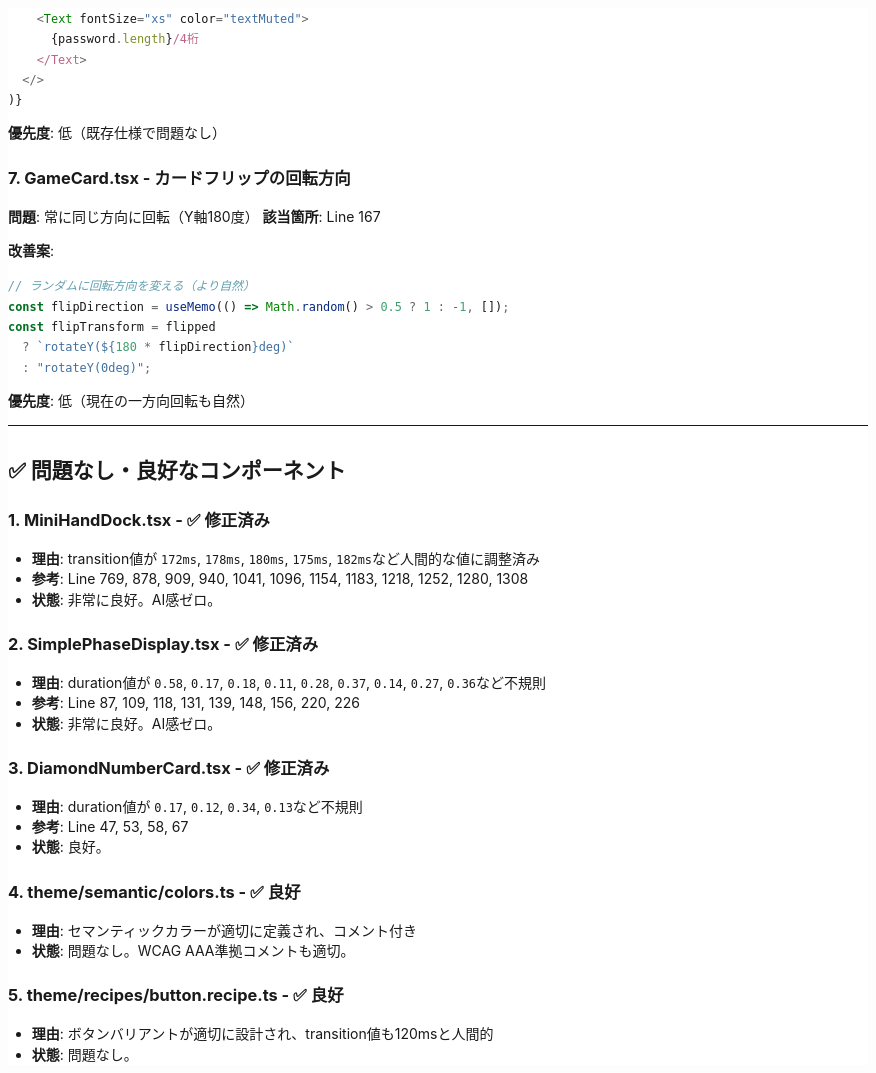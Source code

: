 ```typescript
    <Text fontSize="xs" color="textMuted">
      {password.length}/4桁
    </Text>
  </>
)}
```

**優先度**: 低（既存仕様で問題なし）


### 7. **GameCard.tsx - カードフリップの回転方向**

**問題**: 常に同じ方向に回転（Y軸180度）
**該当箇所**: Line 167

**改善案**:
```typescript
// ランダムに回転方向を変える（より自然）
const flipDirection = useMemo(() => Math.random() > 0.5 ? 1 : -1, []);
const flipTransform = flipped
  ? `rotateY(${180 * flipDirection}deg)`
  : "rotateY(0deg)";
```

**優先度**: 低（現在の一方向回転も自然）


---

## ✅ 問題なし・良好なコンポーネント

### 1. **MiniHandDock.tsx** - ✅ 修正済み
- **理由**: transition値が `172ms`, `178ms`, `180ms`, `175ms`, `182ms`など人間的な値に調整済み
- **参考**: Line 769, 878, 909, 940, 1041, 1096, 1154, 1183, 1218, 1252, 1280, 1308
- **状態**: 非常に良好。AI感ゼロ。

### 2. **SimplePhaseDisplay.tsx** - ✅ 修正済み
- **理由**: duration値が `0.58`, `0.17`, `0.18`, `0.11`, `0.28`, `0.37`, `0.14`, `0.27`, `0.36`など不規則
- **参考**: Line 87, 109, 118, 131, 139, 148, 156, 220, 226
- **状態**: 非常に良好。AI感ゼロ。

### 3. **DiamondNumberCard.tsx** - ✅ 修正済み
- **理由**: duration値が `0.17`, `0.12`, `0.34`, `0.13`など不規則
- **参考**: Line 47, 53, 58, 67
- **状態**: 良好。

### 4. **theme/semantic/colors.ts** - ✅ 良好
- **理由**: セマンティックカラーが適切に定義され、コメント付き
- **状態**: 問題なし。WCAG AAA準拠コメントも適切。

### 5. **theme/recipes/button.recipe.ts** - ✅ 良好
- **理由**: ボタンバリアントが適切に設計され、transition値も120msと人間的
- **状態**: 問題なし。
